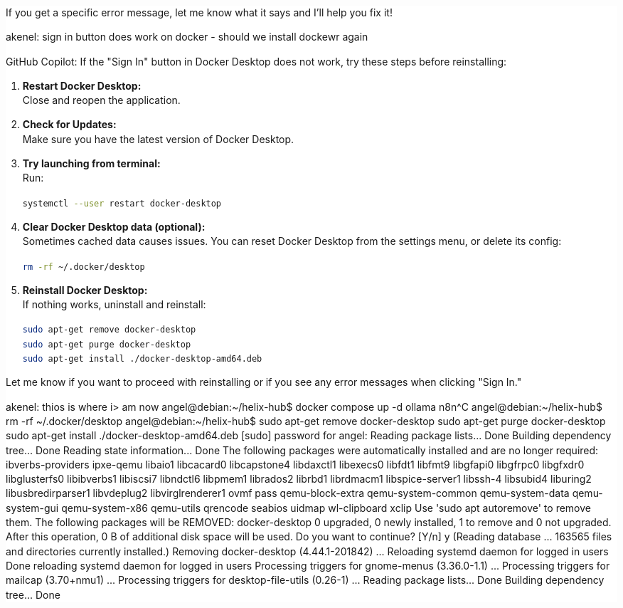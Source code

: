 If you get a specific error message, let me know what it says and I’ll help you fix it!

akenel: sign in button does work on docker - should we install dockewr again

GitHub Copilot: If the "Sign In" button in Docker Desktop does not work, try these steps before reinstalling:

1. **Restart Docker Desktop:**  
   Close and reopen the application.

2. **Check for Updates:**  
   Make sure you have the latest version of Docker Desktop.

3. **Try launching from terminal:**  
   Run:
   ```bash
   systemctl --user restart docker-desktop
   ```

4. **Clear Docker Desktop data (optional):**  
   Sometimes cached data causes issues. You can reset Docker Desktop from the settings menu, or delete its config:
   ```bash
   rm -rf ~/.docker/desktop
   ```

5. **Reinstall Docker Desktop:**  
   If nothing works, uninstall and reinstall:
   ```bash
   sudo apt-get remove docker-desktop
   sudo apt-get purge docker-desktop
   sudo apt-get install ./docker-desktop-amd64.deb
   ```

Let me know if you want to proceed with reinstalling or if you see any error messages when clicking "Sign In."

akenel: thios is where i> am now angel@debian:~/helix-hub$ docker compose up -d ollama n8n^C
angel@debian:~/helix-hub$ rm -rf ~/.docker/desktop
angel@debian:~/helix-hub$ sudo apt-get remove docker-desktop
sudo apt-get purge docker-desktop
sudo apt-get install ./docker-desktop-amd64.deb
[sudo] password for angel: 
Reading package lists... Done
Building dependency tree... Done
Reading state information... Done
The following packages were automatically installed and are no longer required:
  ibverbs-providers ipxe-qemu libaio1 libcacard0 libcapstone4 libdaxctl1 libexecs0 libfdt1 libfmt9 libgfapi0 libgfrpc0 libgfxdr0
  libglusterfs0 libibverbs1 libiscsi7 libndctl6 libpmem1 librados2 librbd1 librdmacm1 libspice-server1 libssh-4 libsubid4 liburing2
  libusbredirparser1 libvdeplug2 libvirglrenderer1 ovmf pass qemu-block-extra qemu-system-common qemu-system-data qemu-system-gui
  qemu-system-x86 qemu-utils qrencode seabios uidmap wl-clipboard xclip
Use 'sudo apt autoremove' to remove them.
The following packages will be REMOVED:
  docker-desktop
0 upgraded, 0 newly installed, 1 to remove and 0 not upgraded.
After this operation, 0 B of additional disk space will be used.
Do you want to continue? [Y/n] y
(Reading database ... 163565 files and directories currently installed.)
Removing docker-desktop (4.44.1-201842) ...
Reloading systemd daemon for logged in users
Done reloading systemd daemon for logged in users
Processing triggers for gnome-menus (3.36.0-1.1) ...
Processing triggers for mailcap (3.70+nmu1) ...
Processing triggers for desktop-file-utils (0.26-1) ...
Reading package lists... Done
Building dependency tree... Done